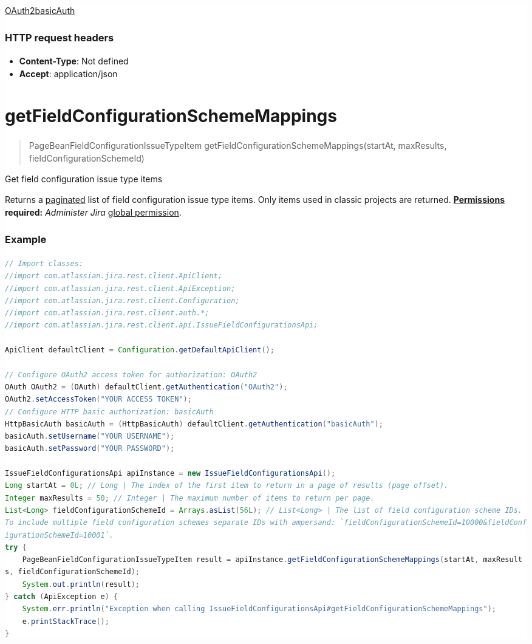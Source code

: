 [OAuth2](../README.md#OAuth2)[basicAuth](../README.md#basicAuth)

### HTTP request headers

 - **Content-Type**: Not defined
 - **Accept**: application/json

<a name="getFieldConfigurationSchemeMappings"></a>
# **getFieldConfigurationSchemeMappings**
> PageBeanFieldConfigurationIssueTypeItem getFieldConfigurationSchemeMappings(startAt, maxResults, fieldConfigurationSchemeId)

Get field configuration issue type items

Returns a [paginated](#pagination) list of field configuration issue type items.  Only items used in classic projects are returned.  **[Permissions](#permissions) required:** *Administer Jira* [global permission](https://confluence.atlassian.com/x/x4dKLg).

### Example
```java
// Import classes:
//import com.atlassian.jira.rest.client.ApiClient;
//import com.atlassian.jira.rest.client.ApiException;
//import com.atlassian.jira.rest.client.Configuration;
//import com.atlassian.jira.rest.client.auth.*;
//import com.atlassian.jira.rest.client.api.IssueFieldConfigurationsApi;

ApiClient defaultClient = Configuration.getDefaultApiClient();

// Configure OAuth2 access token for authorization: OAuth2
OAuth OAuth2 = (OAuth) defaultClient.getAuthentication("OAuth2");
OAuth2.setAccessToken("YOUR ACCESS TOKEN");
// Configure HTTP basic authorization: basicAuth
HttpBasicAuth basicAuth = (HttpBasicAuth) defaultClient.getAuthentication("basicAuth");
basicAuth.setUsername("YOUR USERNAME");
basicAuth.setPassword("YOUR PASSWORD");

IssueFieldConfigurationsApi apiInstance = new IssueFieldConfigurationsApi();
Long startAt = 0L; // Long | The index of the first item to return in a page of results (page offset).
Integer maxResults = 50; // Integer | The maximum number of items to return per page.
List<Long> fieldConfigurationSchemeId = Arrays.asList(56L); // List<Long> | The list of field configuration scheme IDs. To include multiple field configuration schemes separate IDs with ampersand: `fieldConfigurationSchemeId=10000&fieldConfigurationSchemeId=10001`.
try {
    PageBeanFieldConfigurationIssueTypeItem result = apiInstance.getFieldConfigurationSchemeMappings(startAt, maxResults, fieldConfigurationSchemeId);
    System.out.println(result);
} catch (ApiException e) {
    System.err.println("Exception when calling IssueFieldConfigurationsApi#getFieldConfigurationSchemeMappings");
    e.printStackTrace();
}
```
